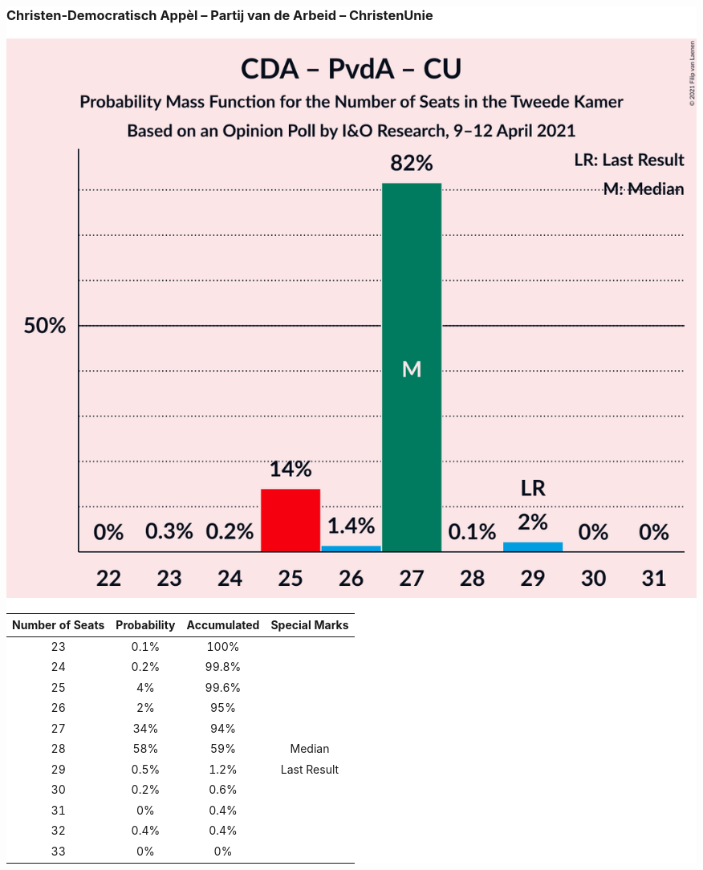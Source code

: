 ### Christen-Democratisch Appèl – Partij van de Arbeid – ChristenUnie

![Graph with seats probability mass function not yet produced](2021-04-12-IOResearch-coalitions-seats-pmf-cda–pvda–cu.png "Seats Probability Mass Function")

| Number of Seats | Probability | Accumulated | Special Marks |
|:---------------:|:-----------:|:-----------:|:-------------:|
| 23 | 0.1% | 100% |  |
| 24 | 0.2% | 99.8% |  |
| 25 | 4% | 99.6% |  |
| 26 | 2% | 95% |  |
| 27 | 34% | 94% |  |
| 28 | 58% | 59% | Median |
| 29 | 0.5% | 1.2% | Last Result |
| 30 | 0.2% | 0.6% |  |
| 31 | 0% | 0.4% |  |
| 32 | 0.4% | 0.4% |  |
| 33 | 0% | 0% |  |
